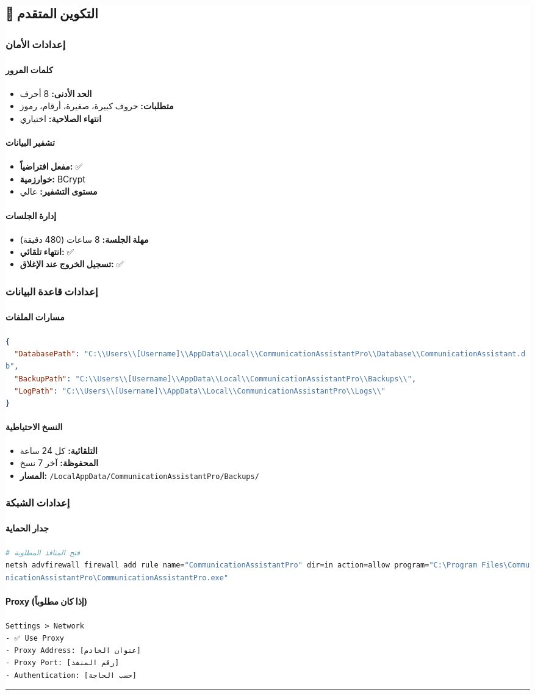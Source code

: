 
## 🔧 التكوين المتقدم

### إعدادات الأمان

#### كلمات المرور
- **الحد الأدنى:** 8 أحرف
- **متطلبات:** حروف كبيرة، صغيرة، أرقام، رموز
- **انتهاء الصلاحية:** اختياري

#### تشفير البيانات
- **مفعل افتراضياً:** ✅
- **خوارزمية:** BCrypt
- **مستوى التشفير:** عالي

#### إدارة الجلسات
- **مهلة الجلسة:** 8 ساعات (480 دقيقة)
- **انتهاء تلقائي:** ✅
- **تسجيل الخروج عند الإغلاق:** ✅

### إعدادات قاعدة البيانات

#### مسارات الملفات
```json
{
  "DatabasePath": "C:\\Users\\[Username]\\AppData\\Local\\CommunicationAssistantPro\\Database\\CommunicationAssistant.db",
  "BackupPath": "C:\\Users\\[Username]\\AppData\\Local\\CommunicationAssistantPro\\Backups\\",
  "LogPath": "C:\\Users\\[Username]\\AppData\\Local\\CommunicationAssistantPro\\Logs\\"
}
```

#### النسخ الاحتياطية
- **التلقائية:** كل 24 ساعة
- **المحفوظة:** آخر 7 نسخ
- **المسار:** `/LocalAppData/CommunicationAssistantPro/Backups/`

### إعدادات الشبكة

#### جدار الحماية
```bash
# فتح المنافذ المطلوبة
netsh advfirewall firewall add rule name="CommunicationAssistantPro" dir=in action=allow program="C:\Program Files\CommunicationAssistantPro\CommunicationAssistantPro.exe"
```

#### Proxy (إذا كان مطلوباً)
```
Settings > Network
- ✅ Use Proxy
- Proxy Address: [عنوان الخادم]
- Proxy Port: [رقم المنفذ]
- Authentication: [حسب الحاجة]
```

---